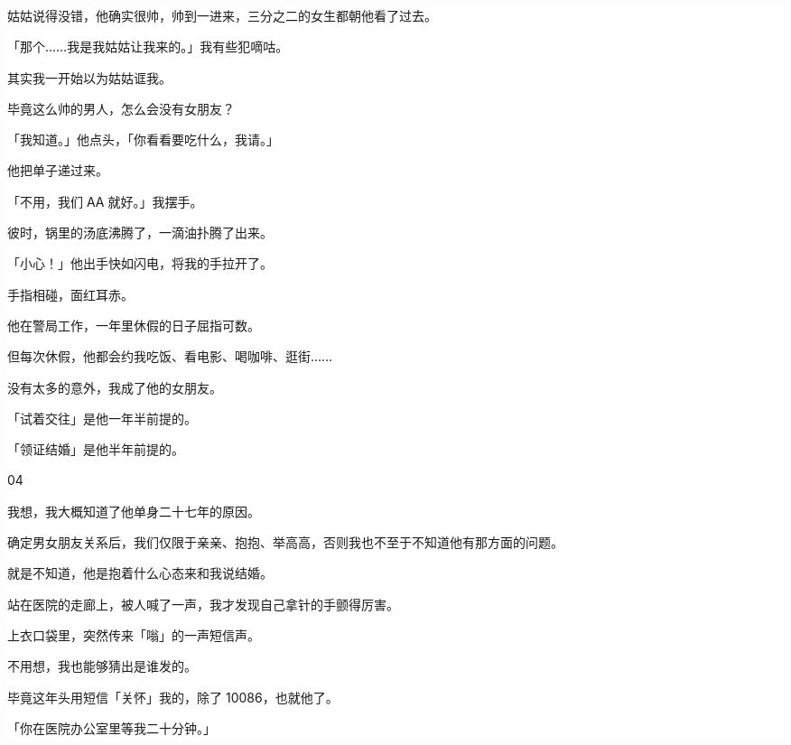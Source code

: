 
姑姑说得没错，他确实很帅，帅到一进来，三分之二的女生都朝他看了过去。


「那个……我是我姑姑让我来的。」我有些犯嘀咕。


其实我一开始以为姑姑诓我。


毕竟这么帅的男人，怎么会没有女朋友？


「我知道。」他点头，「你看看要吃什么，我请。」


他把单子递过来。


「不用，我们 AA 就好。」我摆手。


彼时，锅里的汤底沸腾了，一滴油扑腾了出来。


「小心！」他出手快如闪电，将我的手拉开了。


手指相碰，面红耳赤。


他在警局工作，一年里休假的日子屈指可数。


但每次休假，他都会约我吃饭、看电影、喝咖啡、逛街……


没有太多的意外，我成了他的女朋友。


「试着交往」是他一年半前提的。


「领证结婚」是他半年前提的。


04


我想，我大概知道了他单身二十七年的原因。


确定男女朋友关系后，我们仅限于亲亲、抱抱、举高高，否则我也不至于不知道他有那方面的问题。


就是不知道，他是抱着什么心态来和我说结婚。


站在医院的走廊上，被人喊了一声，我才发现自己拿针的手颤得厉害。


上衣口袋里，突然传来「嗡」的一声短信声。


不用想，我也能够猜出是谁发的。


毕竟这年头用短信「关怀」我的，除了 10086，也就他了。


「你在医院办公室里等我二十分钟。」

